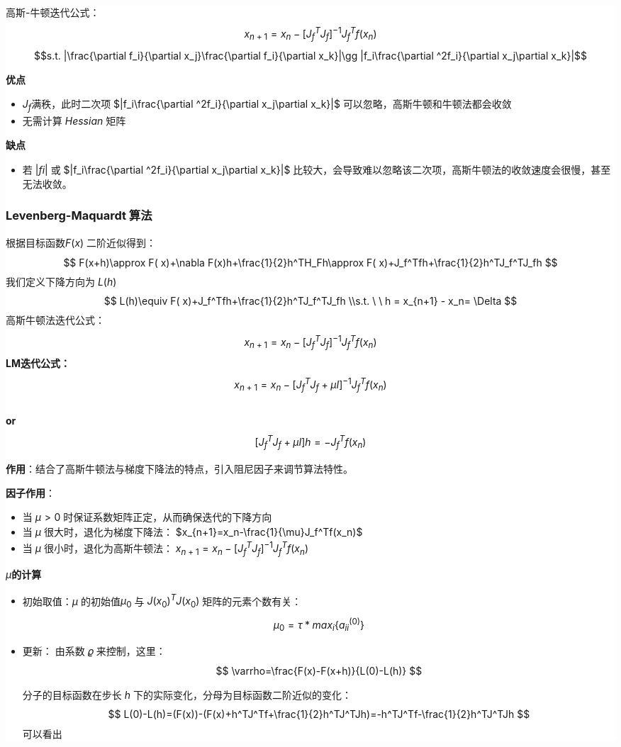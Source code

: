 高斯-牛顿迭代公式：	$$x_{n+1}=x_n-[J_f^TJ_f]^{-1}J_f^Tf(x_n)$$		$$s.t. |\frac{\partial f_i}{\partial x_j}\frac{\partial f_i}{\partial x_k}|\gg  |f_i\frac{\partial ^2f_i}{\partial x_j\partial x_k}|$$

 **优点**

- $J_f$满秩，此时二次项 $|f_i\frac{\partial ^2f_i}{\partial x_j\partial x_k}|$ 可以忽略，高斯牛顿和牛顿法都会收敛
- 无需计算 $Hessian$ 矩阵

**缺点**

- 若 $|fi|$ 或  $|f_i\frac{\partial ^2f_i}{\partial x_j\partial x_k}|$ 比较大，会导致难以忽略该二次项，高斯牛顿法的收敛速度会很慢，甚至无法收敛。

### Levenberg-Maquardt 算法

 根据目标函数$F(x)$ 二阶近似得到：	
$$
F(x+h)\approx F( x)+\nabla F(x)h+\frac{1}{2}h^TH_Fh\approx F( x)+J_f^Tfh+\frac{1}{2}h^TJ_f^TJ_fh
$$
我们定义下降方向为 $L(h)$ 
$$
L(h)\equiv F( x)+J_f^Tfh+\frac{1}{2}h^TJ_f^TJ_fh  \\s.t. \ \ h = x_{n+1} - x_n= \Delta
$$
高斯牛顿法迭代公式：
$$
x_{n+1}=x_n-[J_f^TJ_f]^{-1}J_f^Tf(x_n)
$$
**LM迭代公式：** 	$$x_{n+1}=x_n-[J_f^TJ_f+\mu I]^{-1}J_f^Tf(x_n)$$  
​							**or**
​				$$[J_f^TJ_f+\mu I]h=-J_f^Tf(x_n)$$

**作用**：结合了高斯牛顿法与梯度下降法的特点，引入阻尼因子来调节算法特性。

**因子作用**：

- 当 $\mu\gt 0$ 时保证系数矩阵正定，从而确保迭代的下降方向
- 当 $\mu$ 很大时，退化为梯度下降法：  $x_{n+1}=x_n-\frac{1}{\mu}J_f^Tf(x_n)$
- 当 $\mu$ 很小时，退化为高斯牛顿法：  $x_{n+1}=x_n-[J_f^TJ_f]^{-1}J_f^Tf(x_n)$

$\mu$**的计算**

- 初始取值：$\mu$ 的初始值$\mu_0$ 与 $J(x_0)^TJ(x_0)$ 矩阵的元素个数有关：
  $$
  \mu_0=\tau*max_i\{a_{ii}^{(0)}\}
  $$

- 更新： 由系数 $\varrho$ 来控制，这里：
  $$
  \varrho=\frac{F(x)-F(x+h)}{L(0)-L(h)}
  $$



  	分子的目标函数在步长 $h$ 下的实际变化，分母为目标函数二阶近似的变化：
$$
L(0)-L(h)=(F(x))-(F(x)+h^TJ^Tf+\frac{1}{2}h^TJ^TJh)=-h^TJ^Tf-\frac{1}{2}h^TJ^TJh
$$
  可以看出
